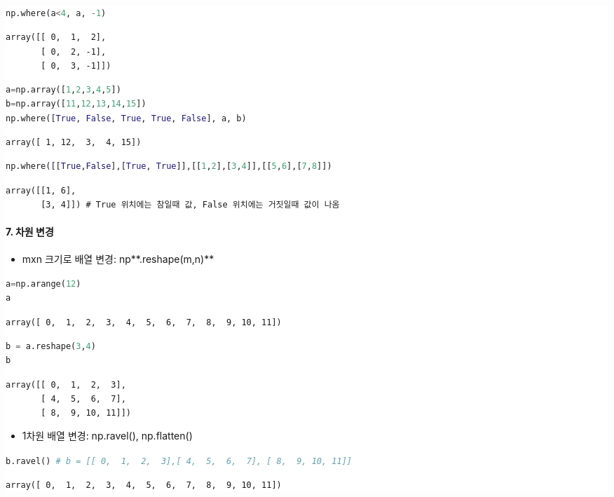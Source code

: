 ```python
np.where(a<4, a, -1)
```


    array([[ 0,  1,  2],
           [ 0,  2, -1],
           [ 0,  3, -1]])


```python
a=np.array([1,2,3,4,5])
b=np.array([11,12,13,14,15])
np.where([True, False, True, True, False], a, b)
```


    array([ 1, 12,  3,  4, 15])


```python
np.where([[True,False],[True, True]],[[1,2],[3,4]],[[5,6],[7,8]])
```


    array([[1, 6],
           [3, 4]]) # True 위치에는 참일때 값, False 위치에는 거짓일때 값이 나옴



#### 7. 차원 변경

- mxn 크기로 배열 변경: np**.reshape(m,n)**


```python
a=np.arange(12)
a
```


    array([ 0,  1,  2,  3,  4,  5,  6,  7,  8,  9, 10, 11])


```python
b = a.reshape(3,4)
b
```


    array([[ 0,  1,  2,  3],
           [ 4,  5,  6,  7],
           [ 8,  9, 10, 11]])



- 1차원 배열 변경: np.ravel(), np.flatten()


```python
b.ravel() # b = [[ 0,  1,  2,  3],[ 4,  5,  6,  7], [ 8,  9, 10, 11]]
```


    array([ 0,  1,  2,  3,  4,  5,  6,  7,  8,  9, 10, 11])

